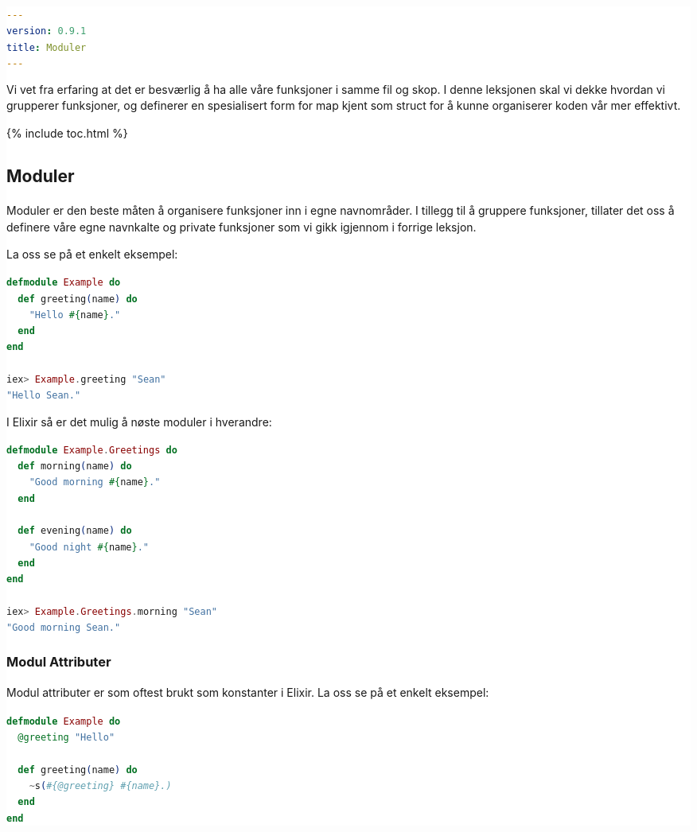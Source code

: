 ```yaml
---
version: 0.9.1
title: Moduler
---
```


Vi vet fra erfaring at det er besværlig å ha alle våre funksjoner i samme fil og skop. I denne leksjonen skal vi dekke hvordan vi grupperer funksjoner, og definerer en spesialisert form for map kjent som struct for å kunne organiserer koden vår mer effektivt.

{% include toc.html %}

## Moduler

Moduler er den beste måten å organisere funksjoner inn i egne navnområder. I tillegg til å gruppere funksjoner, tillater det oss å definere våre egne navnkalte og private funksjoner som vi gikk igjennom i forrige leksjon.

La oss se på et enkelt eksempel:

``` elixir
defmodule Example do
  def greeting(name) do
    "Hello #{name}."
  end
end

iex> Example.greeting "Sean"
"Hello Sean."
```

I Elixir så er det mulig å nøste moduler i hverandre:

```elixir
defmodule Example.Greetings do
  def morning(name) do
    "Good morning #{name}."
  end

  def evening(name) do
    "Good night #{name}."
  end
end

iex> Example.Greetings.morning "Sean"
"Good morning Sean."
```

### Modul Attributer

Modul attributer er som oftest brukt som konstanter i Elixir. La oss se på et enkelt eksempel:

```elixir
defmodule Example do
  @greeting "Hello"

  def greeting(name) do
    ~s(#{@greeting} #{name}.)
  end
end
```
